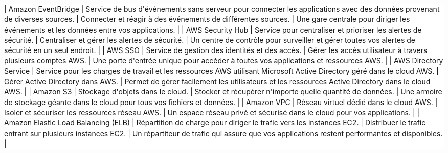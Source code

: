 | Amazon EventBridge              | Service de bus d'événements sans serveur pour connecter les applications avec des données provenant de diverses sources. | Connecter et réagir à des événements de différentes sources.             | Une gare centrale pour diriger les événements et les données entre vos applications.               |
| AWS Security Hub                | Service pour centraliser et prioriser les alertes de sécurité.                                                | Centraliser et gérer les alertes de sécurité.                           | Un centre de contrôle pour surveiller et gérer toutes vos alertes de sécurité en un seul endroit.  |
| AWS SSO                         | Service de gestion des identités et des accès.                                                                | Gérer les accès utilisateur à travers plusieurs comptes AWS.            | Une porte d'entrée unique pour accéder à toutes vos applications et ressources AWS.               |
| AWS Directory Service           | Service pour les charges de travail et les ressources AWS utilisant Microsoft Active Directory géré dans le cloud AWS. | Gérer Active Directory dans AWS.                                         | Permet de gérer facilement les utilisateurs et les ressources Active Directory dans le cloud AWS.  |
| Amazon S3                       | Stockage d'objets dans le cloud.                                                                              | Stocker et récupérer n'importe quelle quantité de données.              | Une armoire de stockage géante dans le cloud pour tous vos fichiers et données.                   |
| Amazon VPC                      | Réseau virtuel dédié dans le cloud AWS.                                                                       | Isoler et sécuriser les ressources réseau AWS.                           | Un espace réseau privé et sécurisé dans le cloud pour vos applications.                            |
| Amazon Elastic Load Balancing (ELB) | Répartition de charge pour diriger le trafic vers les instances EC2.                                       | Distribuer le trafic entrant sur plusieurs instances EC2.               | Un répartiteur de trafic qui assure que vos applications restent performantes et disponibles.     |

